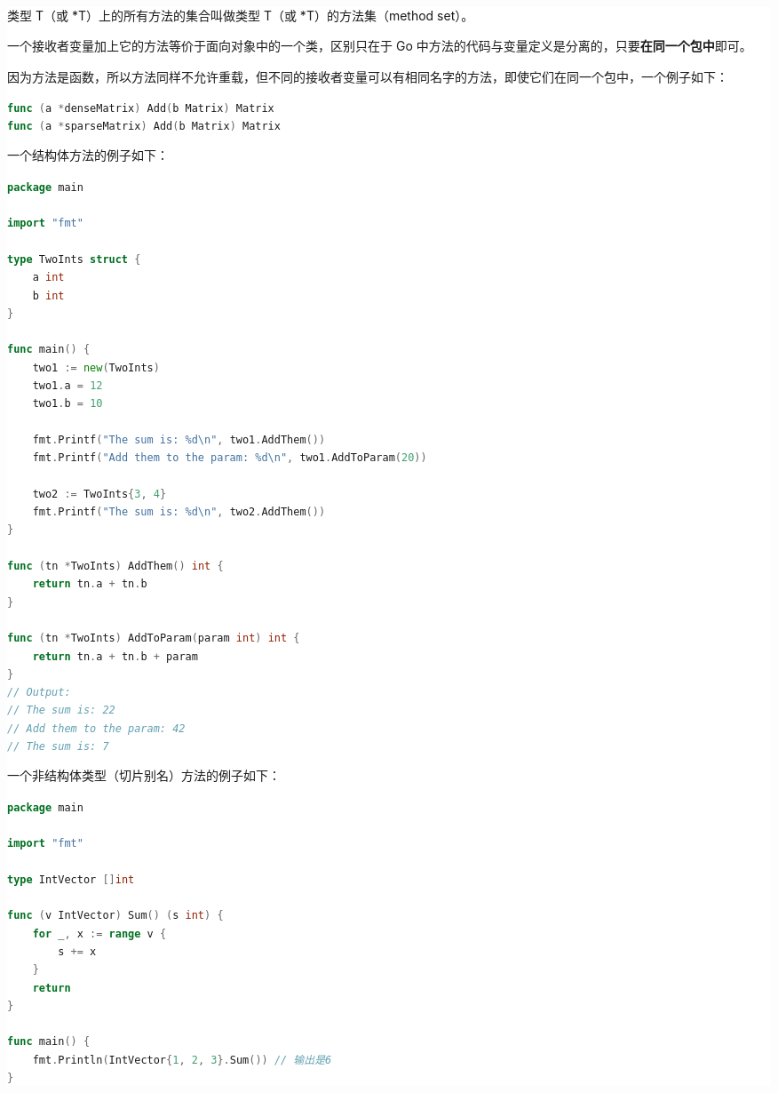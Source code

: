 类型 T（或 *T）上的所有方法的集合叫做类型 T（或 *T）的方法集（method set）。

一个接收者变量加上它的方法等价于面向对象中的一个类，区别只在于 Go 中方法的代码与变量定义是分离的，只要**在同一个包中**即可。

因为方法是函数，所以方法同样不允许重载，但不同的接收者变量可以有相同名字的方法，即使它们在同一个包中，一个例子如下：

```go
func (a *denseMatrix) Add(b Matrix) Matrix
func (a *sparseMatrix) Add(b Matrix) Matrix
```

一个结构体方法的例子如下：

```go
package main

import "fmt"

type TwoInts struct {
	a int
	b int
}

func main() {
	two1 := new(TwoInts)
	two1.a = 12
	two1.b = 10

	fmt.Printf("The sum is: %d\n", two1.AddThem())
	fmt.Printf("Add them to the param: %d\n", two1.AddToParam(20))

	two2 := TwoInts{3, 4}
	fmt.Printf("The sum is: %d\n", two2.AddThem())
}

func (tn *TwoInts) AddThem() int {
	return tn.a + tn.b
}

func (tn *TwoInts) AddToParam(param int) int {
	return tn.a + tn.b + param
}
// Output:
// The sum is: 22
// Add them to the param: 42
// The sum is: 7
```

一个非结构体类型（切片别名）方法的例子如下：

```go
package main

import "fmt"

type IntVector []int

func (v IntVector) Sum() (s int) {
	for _, x := range v {
		s += x
	}
	return
}

func main() {
	fmt.Println(IntVector{1, 2, 3}.Sum()) // 输出是6
}
```